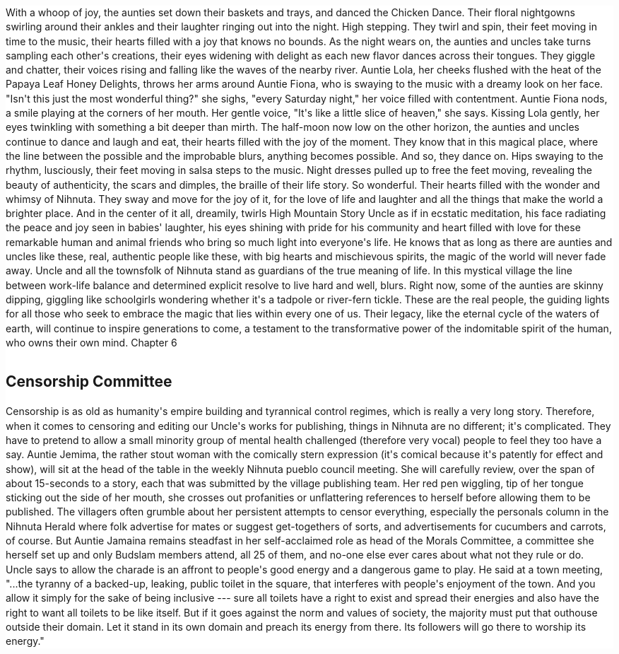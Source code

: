 With a whoop of joy, the aunties set down their baskets and trays, and danced the Chicken Dance. Their floral nightgowns swirling around their ankles and their laughter ringing out into the night. High stepping. They twirl and spin, their feet moving in time to the music, their hearts filled with a joy that knows no bounds.
As the night wears on, the aunties and uncles take turns sampling each other's creations, their eyes widening with delight as each new flavor dances across their tongues. They giggle and chatter, their voices rising and falling like the waves of the nearby river.
Auntie Lola, her cheeks flushed with the heat of the Papaya Leaf Honey Delights, throws her arms around Auntie Fiona, who is swaying to the music with a dreamy look on her face. "Isn't this just the most wonderful thing?" she sighs, "every Saturday night," her voice filled with contentment.
Auntie Fiona nods, a smile playing at the corners of her mouth. Her gentle voice, "It's like a little slice of heaven," she says. Kissing Lola gently, her eyes twinkling with something a bit deeper than mirth.
The half-moon now low on the other horizon, the aunties and uncles continue to dance and laugh and eat, their hearts filled with the joy of the moment. They know that in this magical place, where the line between the possible and the improbable blurs, anything becomes possible.
And so, they dance on. Hips swaying to the rhythm, lusciously, their feet moving in salsa steps to the music. Night dresses pulled up to free the feet moving, revealing the beauty of authenticity, the scars and dimples, the braille of their life story. So wonderful.
Their hearts filled with the wonder and whimsy of Nihnuta. They sway and move for the joy of it, for the love of life and laughter and all the things that make the world a brighter place.
And in the center of it all, dreamily, twirls High Mountain Story Uncle as if in ecstatic meditation, his face radiating the peace and joy seen in babies' laughter, his eyes shining with pride for his community and heart filled with love for these remarkable human and animal friends who bring so much light into everyone's life.
He knows that as long as there are aunties and uncles like these, real, authentic people like these, with big hearts and mischievous spirits, the magic of the world will never fade away.
Uncle and all the townsfolk of Nihnuta stand as guardians of the true meaning of life. In this mystical village the line between work-life balance and determined explicit resolve to live hard and well, blurs. Right now, some of the aunties are skinny dipping, giggling like schoolgirls wondering whether it's a tadpole or river-fern tickle. These are the real people, the guiding lights for all those who seek to embrace the magic that lies within every one of us. Their legacy, like the eternal cycle of the waters of earth, will continue to inspire generations to come, a testament to the transformative power of the indomitable spirit of the human, who owns their own mind.
Chapter 6
## Censorship Committee
Censorship is as old as humanity's empire building and tyrannical control regimes, which is really a very long story. Therefore, when it comes to censoring and editing our Uncle's works for publishing, things in Nihnuta are no different; it's complicated. They have to pretend to allow a small minority group of mental health challenged (therefore very vocal) people to feel they too have a say.
Auntie Jemima, the rather stout woman with the comically stern expression (it's comical because it's patently for effect and show), will sit at the head of the table in the weekly Nihnuta pueblo council meeting. She will carefully review, over the span of about 15-seconds to a story, each that was submitted by the village publishing team. Her red pen wiggling, tip of her tongue sticking out the side of her mouth, she crosses out profanities or unflattering references to herself before allowing them to be published.
The villagers often grumble about her persistent attempts to censor everything, especially the personals column in the Nihnuta Herald where folk advertise for mates or suggest get-togethers of sorts, and advertisements for cucumbers and carrots, of course. But Auntie Jamaina remains steadfast in her self-acclaimed role as head of the Morals Committee, a committee she herself set up and only Budslam members attend, all 25 of them, and no-one else ever cares about what not they rule or do.
Uncle says to allow the charade is an affront to people's good energy and a dangerous game to play. He said at a town meeting, "...the tyranny of a backed-up, leaking, public toilet in the square, that interferes with people's enjoyment of the town. And you allow it simply for the sake of being inclusive --- sure all toilets have a right to exist and spread their energies and also have the right to want all toilets to be like itself. But if it goes against the norm and values of society, the majority must put that outhouse outside their domain. Let it stand in its own domain and preach its energy from there. Its followers will go there to worship its energy."